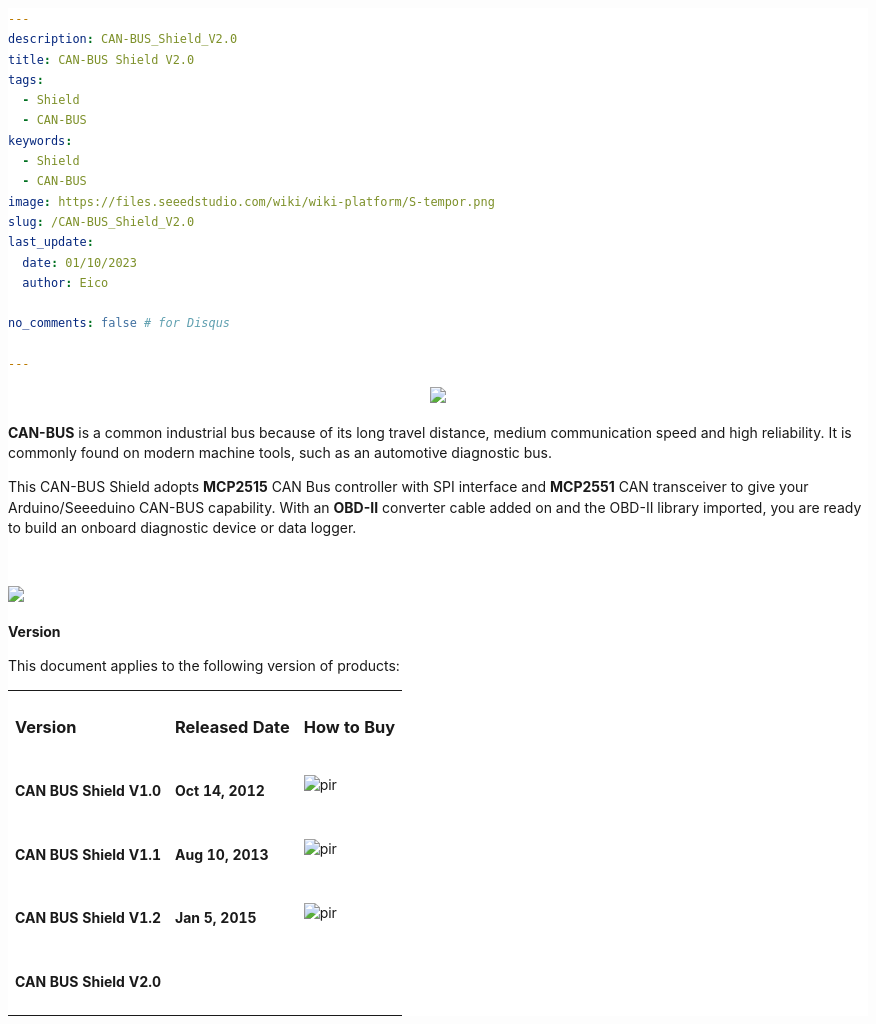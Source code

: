 ```yaml
---
description: CAN-BUS_Shield_V2.0
title: CAN-BUS Shield V2.0
tags:
  - Shield
  - CAN-BUS
keywords:
  - Shield
  - CAN-BUS
image: https://files.seeedstudio.com/wiki/wiki-platform/S-tempor.png
slug: /CAN-BUS_Shield_V2.0
last_update:
  date: 01/10/2023  
  author: Eico 

no_comments: false # for Disqus

---
```


<div align="center"><img src="https://files.seeedstudio.com/wiki/CAN_BUS_Shield/image/shiyitu1.png" /></div>

**CAN-BUS** is a common industrial bus because of its long travel distance, medium communication speed and high reliability. It is commonly found on modern machine tools, such as an automotive diagnostic bus.

This CAN-BUS Shield adopts **MCP2515** CAN Bus controller with SPI interface and **MCP2551** CAN transceiver to give your Arduino/Seeeduino CAN-BUS capability. With an **OBD-II** converter cable added on and the OBD-II library imported, you are ready to build an onboard diagnostic device or data logger.

<div>
  <br /><p style={{textAlign: 'center'}}><a href="https://www.seeedstudio.com/vehicle-hacking-tools" target="_blank"><img src="https://files.seeedstudio.com/wiki/CAN_BUS_Shield/image/CAN_Car_Hacking.png" /></a></p>
</div>

**Version**

This document applies to the following version of products:

<table align="center">
  <tbody>
  <tr>
    <td><h3>Version</h3></td>
    <td><h3>Released Date</h3></td>
    <td><h3>How to Buy</h3></td>
  </tr>
  <tr>
    <td><h4>CAN BUS Shield V1.0</h4></td>
    <td><h4>Oct 14, 2012</h4></td>
    <td><p style={{textAlign: 'center'}}><img src="https://files.seeedstudio.com/wiki/Seeed-WiKi/docs/images/EOL.png" alt="pir" width={200} height="auto" /></p></td>
  </tr>
  <tr>
    <td><h4>CAN BUS Shield V1.1</h4></td>
    <td><h4>Aug 10, 2013</h4></td>
    <td><p style={{textAlign: 'center'}}><img src="https://files.seeedstudio.com/wiki/Seeed-WiKi/docs/images/EOL.png" alt="pir" width={200} height="auto" /></p></td>
  </tr>  
  <tr>
    <td><h4>CAN BUS Shield V1.2</h4></td>
    <td><h4>Jan 5, 2015</h4></td>
    <td><p style={{textAlign: 'center'}}><img src="https://files.seeedstudio.com/wiki/Seeed-WiKi/docs/images/EOL.png" alt="pir" width={200} height="auto" /></p></td>
  </tr>
  <tr>
    <td><h4>CAN BUS Shield V2.0</h4></td>